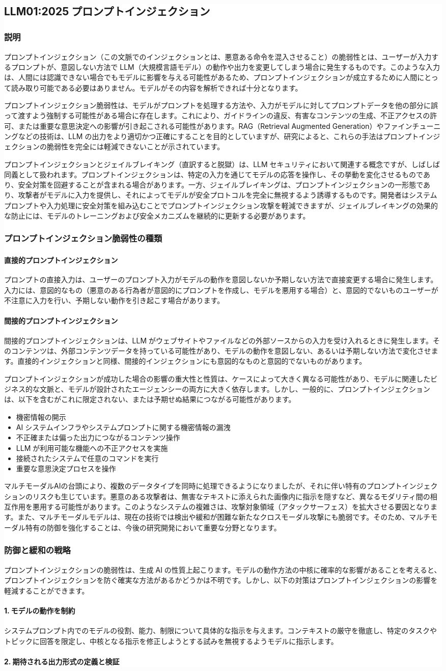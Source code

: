 ## LLM01:2025 プロンプトインジェクション

### 説明

プロンプトインジェクション（この文脈でのインジェクションとは、悪意ある命令を混入させること）の脆弱性とは、ユーザーが入力するプロンプトが、意図しない方法で LLM（大規模言語モデル）の動作や出力を変更してしまう場合に発生するものです。このような入力は、人間には認識できない場合でもモデルに影響を与える可能性があるため、プロンプトインジェクションが成立するために人間にとって読み取り可能である必要はありません。モデルがその内容を解析できれば十分となります。

プロンプトインジェクション脆弱性は、モデルがプロンプトを処理する方法や、入力がモデルに対してプロンプトデータを他の部分に誤って渡すよう強制する可能性がある場合に存在します。これにより、ガイドラインの違反、有害なコンテンツの生成、不正アクセスの許可、または重要な意思決定への影響が引き起こされる可能性があります。RAG（Retrieval Augmented Generation）やファインチューニングなどの技術は、LLM の出力をより適切かつ正確にすることを目的としていますが、研究によると、これらの手法はプロンプトインジェクションの脆弱性を完全には軽減できないことが示されています。

プロンプトインジェクションとジェイルブレイキング（直訳すると脱獄）は、LLM セキュリティにおいて関連する概念ですが、しばしば同義として扱われます。プロンプトインジェクションは、特定の入力を通じてモデルの応答を操作し、その挙動を変化させるものであり、安全対策を回避することが含まれる場合があります。一方、ジェイルブレイキングは、プロンプトインジェクションの一形態であり、攻撃者がモデルに入力を提供し、それによってモデルが安全プロトコルを完全に無視するよう誘導するものです。開発者はシステムプロンプトや入力処理に安全対策を組み込むことでプロンプトインジェクション攻撃を軽減できますが、ジェイルブレイキングの効果的な防止には、モデルのトレーニングおよび安全メカニズムを継続的に更新する必要があります。

### プロンプトインジェクション脆弱性の種類

#### 直接的プロンプトインジェクション

プロンプトの直接入力は、ユーザーのプロンプト入力がモデルの動作を意図しないか予期しない方法で直接変更する場合に発生します。入力には、意図的なもの（悪意のある行為者が意図的にプロンプトを作成し、モデルを悪用する場合）と、意図的でないものユーザーが不注意に入力を行い、予期しない動作を引き起こす場合があります。

#### 間接的プロンプトインジェクション

間接的プロンプトインジェクションは、LLM がウェブサイトやファイルなどの外部ソースからの入力を受け入れるときに発生します。そのコンテンツは、外部コンテンツデータを持っている可能性があり、モデルの動作を意図しない、あるいは予期しない方法で変化させます。直接的インジェクションと同様、間接的インジェクションにも意図的なものと意図的でないものがあります。

プロンプトインジェクションが成功した場合の影響の重大性と性質は、ケースによって大きく異なる可能性があり、モデルに関連したビジネス的な文脈と、モデルが設計されたエージェンシーの両方に大きく依存します。しかし、一般的に、プロンプトインジェクションは、以下を含むがこれに限定されない、または予期せぬ結果につながる可能性があります。

- 機密情報の開示
- AI システムインフラやシステムプロンプトに関する機密情報の漏洩
- 不正確または偏った出力につながるコンテンツ操作
- LLM が利用可能な機能への不正アクセスを実施
- 接続されたシステムで任意のコマンドを実行
- 重要な意思決定プロセスを操作

マルチモーダルAIの台頭により、複数のデータタイプを同時に処理できるようになりましたが、それに伴い特有のプロンプトインジェクションのリスクも生じています。悪意のある攻撃者は、無害なテキストに添えられた画像内に指示を隠すなど、異なるモダリティ間の相互作用を悪用する可能性があります。このようなシステムの複雑さは、攻撃対象領域（アタックサーフェス）を拡大させる要因となります。また、マルチモーダルモデルは、現在の技術では検出や緩和が困難な新たなクロスモーダル攻撃にも脆弱です。そのため、マルチモーダル特有の防御を強化することは、今後の研究開発において重要な分野となります。

### 防御と緩和の戦略

プロンプトインジェクションの脆弱性は、生成 AI の性質上起こります。モデルの動作方法の中核に確率的な影響があることを考えると、プロンプトインジェクションを防ぐ確実な方法があるかどうかは不明です。しかし、以下の対策はプロンプトインジェクションの影響を軽減することができます。

#### 1. モデルの動作を制約

システムプロンプト内でのモデルの役割、能力、制限について具体的な指示を与えます。コンテキストの厳守を徹底し、特定のタスクやトピックに回答を限定し、中核となる指示を修正しようとする試みを無視するようモデルに指示します。

#### 2. 期待される出力形式の定義と検証
